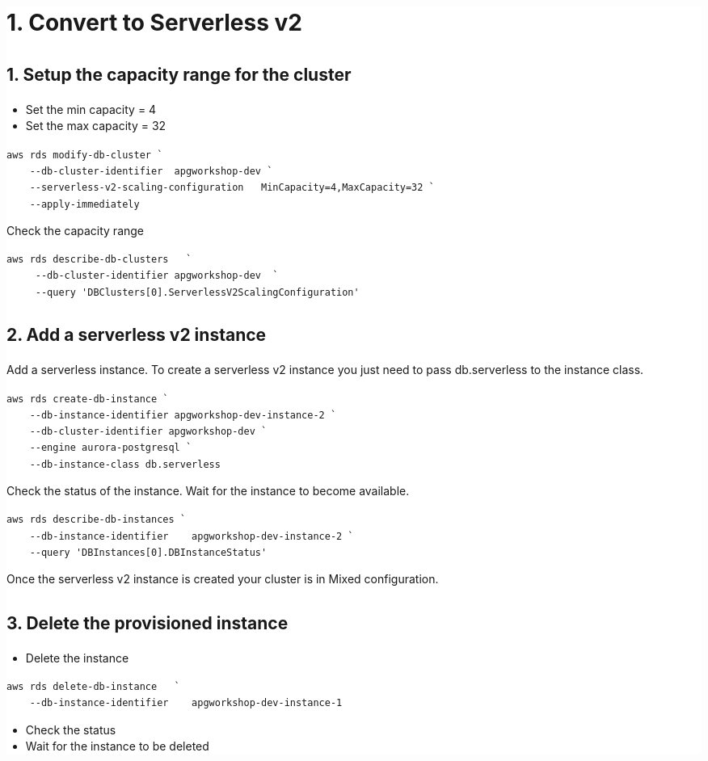 # 1. Convert to Serverless v2

## 1. Setup the capacity range for the cluster

- Set the min capacity = 4
- Set the max capacity = 32

```
aws rds modify-db-cluster `
    --db-cluster-identifier  apgworkshop-dev `
    --serverless-v2-scaling-configuration   MinCapacity=4,MaxCapacity=32 `
    --apply-immediately
```

Check the capacity range

```
aws rds describe-db-clusters   `
     --db-cluster-identifier apgworkshop-dev  `
     --query 'DBClusters[0].ServerlessV2ScalingConfiguration'
```

## 2. Add a serverless v2 instance

Add a serverless instance. To create a serverless v2 instance you just need to pass db.serverless to the instance class.

```
aws rds create-db-instance `
    --db-instance-identifier apgworkshop-dev-instance-2 `
    --db-cluster-identifier apgworkshop-dev `
    --engine aurora-postgresql `
    --db-instance-class db.serverless
```

Check the status of the instance. Wait for the instance to become available.

```
aws rds describe-db-instances `
    --db-instance-identifier    apgworkshop-dev-instance-2 `
    --query 'DBInstances[0].DBInstanceStatus'
```

Once the serverless v2 instance is created your cluster is in Mixed configuration.

## 3. Delete the provisioned instance

- Delete the instance

```
aws rds delete-db-instance   `
    --db-instance-identifier    apgworkshop-dev-instance-1
```

- Check the status
- Wait for the instance to be deleted
